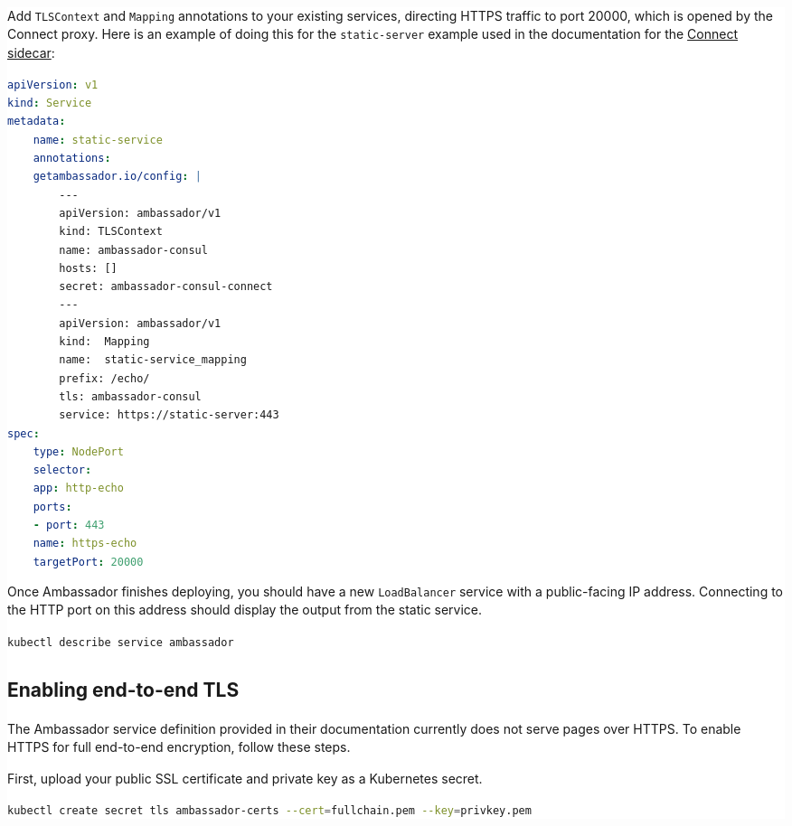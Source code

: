 Add `TLSContext` and `Mapping` annotations to your existing services, directing 
HTTPS traffic to port 20000, which is opened by the Connect proxy. Here is an 
example of doing this for the `static-server` example used in the documentation
for the [Connect sidecar]:

```yaml
apiVersion: v1
kind: Service
metadata:
    name: static-service
    annotations:
    getambassador.io/config: |
        ---
        apiVersion: ambassador/v1
        kind: TLSContext
        name: ambassador-consul
        hosts: []
        secret: ambassador-consul-connect
        ---
        apiVersion: ambassador/v1
        kind:  Mapping
        name:  static-service_mapping
        prefix: /echo/
        tls: ambassador-consul
        service: https://static-server:443
spec:
    type: NodePort
    selector:
    app: http-echo
    ports:
    - port: 443
    name: https-echo
    targetPort: 20000            
```

Once Ambassador finishes deploying, you should have a new `LoadBalancer` service
with a public-facing IP address. Connecting to the HTTP port on this address
should display the output from the static service.

```bash
kubectl describe service ambassador

```


## Enabling end-to-end TLS

The Ambassador service definition provided in their documentation currently does not
serve pages over HTTPS. To enable HTTPS for full end-to-end encryption, follow
these steps.

First, upload your public SSL certificate and private key as a Kubernetes secret. 

```bash
kubectl create secret tls ambassador-certs --cert=fullchain.pem --key=privkey.pem
```


[ambassador]: https://www.getambassador.io/
[ingress controller]: https://blog.getambassador.io/kubernetes-ingress-nodeport-load-balancers-and-ingress-controllers-6e29f1c44f2d
[proxies]: https://www.consul.io/docs/connect/proxies.html
[service sync]: https://www.consul.io/docs/platform/k8s/service-sync.html
[connect sidecar]: https://www.consul.io/docs/platform/k8s/connect.html
[install]: https://www.getambassador.io/user-guide/consul-connect-ambassador/
[ambassador-service.yaml]: https://getambassador.io/yaml/ambassador/ambassador-service.yaml
[request access]: https://d6e.co/slack
[intention-check]: https://www.consul.io/docs/commands/intention/check.html
[install consul]: https://www.consul.io/docs/install/index.html
[enable connect]: https://www.consul.io/docs/connect/index.html#getting-started-with-connect